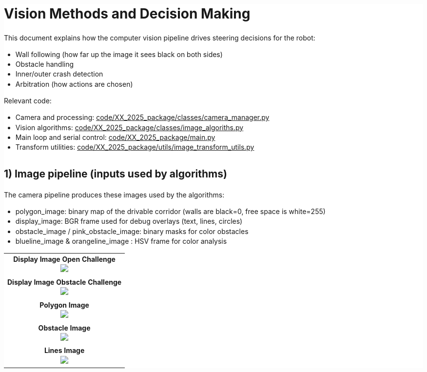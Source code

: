 # Vision Methods and Decision Making

This document explains how the computer vision pipeline drives steering decisions for the robot:
- Wall following (how far up the image it sees black on both sides)
- Obstacle handling
- Inner/outer crash detection
- Arbitration (how actions are chosen)

Relevant code:
- Camera and processing: [code/XX_2025_package/classes/camera_manager.py](code/XX_2025_package/classes/camera_manager.py)
- Vision algorithms: [code/XX_2025_package/classes/image_algoriths.py](code/XX_2025_package/classes/image_algoriths.py)
- Main loop and serial control: [code/XX_2025_package/main.py](code/XX_2025_package/main.py)
- Transform utilities: [code/XX_2025_package/utils/image_transform_utils.py](code/XX_2025_package/utils/image_transform_utils.py)

## 1) Image pipeline (inputs used by algorithms)

The camera pipeline produces these images used by the algorithms:
- polygon_image: binary map of the drivable corridor (walls are black=0, free space is white=255)
- display_image: BGR frame used for debug overlays (text, lines, circles)
- obstacle_image / pink_obstacle_image: binary masks for color obstacles
- blueline_image & orangeline_image : HSV frame for color analysis

<table>
  <tr>
    <td align="center">
      <strong>Display Image Open Challenge</strong><br>
      <img src="https://github.com/user-attachments/assets/924e428f-c0ea-4ef4-959d-12420b2773ab" width="700">
    </td>
  </tr>
  <tr>
    <td align="center">
      <strong>Display Image Obstacle Challenge</strong><br>
      <img src="https://github.com/user-attachments/assets/f61b0e58-9b93-4888-8548-6ec4ca5e9cb8" width="700">
    </td>
  </tr>
  <tr>
    <td align="center">
      <strong>Polygon Image</strong><br>
      <img src="https://github.com/user-attachments/assets/c8e8c91d-449f-45dc-88c7-7d1e1df058a3" width="700">
    </td>
  </tr>
  <tr>
    <td align="center">
      <strong>Obstacle Image</strong><br>
      <img src="https://github.com/user-attachments/assets/35c2a820-98f5-4030-97ef-c1d3fdaa19da" width="700">
    </td>
  </tr>
  <tr>
    <td align="center">
      <strong>Lines Image</strong><br>
      <img src="https://github.com/user-attachments/assets/186cd617-33ae-475b-ba15-ccbb2e6fb1e4" width="700">
    </td>
  </tr>
</table>
